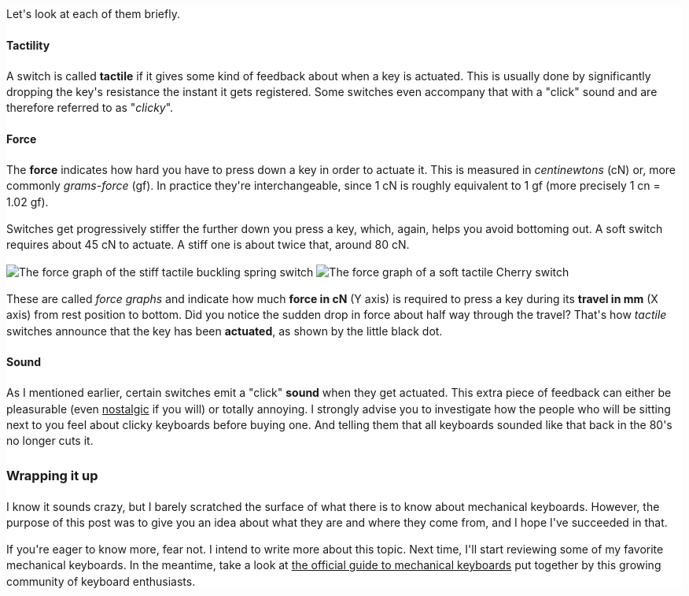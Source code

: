 Let's look at each of them briefly.

#### Tactility

A switch is called **tactile** if it gives some kind of feedback about when a key is actuated. This is usually done by significantly dropping the key's resistance the instant it gets registered. Some switches even accompany that with a "click" sound and are therefore referred to as "_clicky_".

#### Force

The **force** indicates how hard  you have to press down a key in order to actuate it. This is measured in *centinewtons* (cN) or, more commonly *grams-force* (gf). In practice they're interchangeable, since 1 cN is roughly equivalent to 1 gf (more precisely 1 cn = 1.02 gf).

Switches get progressively stiffer the further down you press a key, which, again, helps you avoid bottoming out. A soft switch requires about 45 cN to actuate. A stiff one is about twice that, around 80 cN.

<img src="{{ site.url }}/assets/{{ page.assets }}/bucklingspringforcegraph.png"
     alt="The force graph of the stiff tactile buckling spring switch"
     title="The force graph of the stiff tactile buckling spring switch"
     class="article" />
<img src="{{ site.url }}/assets/{{ page.assets }}/cherryforcegraph.png"
     alt="The force graph of a soft tactile Cherry switch"
     title="The force graph of a soft tactile Cherry switch"
     class="article" />

These are called _force graphs_ and indicate how much **force in cN** (Y axis) is required to press a key during its **travel in mm** (X axis) from rest position to bottom.
Did you notice the sudden drop in force about half way through the travel? That's how _tactile_ switches announce that the key has been **actuated**, as shown by the little black dot.

#### Sound

As I mentioned earlier, certain switches emit a "click" **sound** when they get actuated. This extra piece of feedback can either be pleasurable (even [nostalgic](https://www.youtube.com/watch?v=GaFbe5gdRhY) if you will) or totally annoying. I strongly advise you to investigate how the people who will be sitting next to you feel about clicky keyboards before buying one.
And telling them that all keyboards sounded like that back in the 80's no longer cuts it.

### Wrapping it up

I know it sounds crazy, but I barely scratched the surface of what there is to know about mechanical keyboards. However, the purpose of this post was to give you an idea about what they are and where they come from, and I hope I've succeeded in that.

If you're eager to know more, fear not. I intend to write more about this topic. Next time, I'll start reviewing some of my favorite mechanical keyboards. In the meantime, take a look at [the official guide to mechanical keyboards](http://www.overclock.net/t/491752/official-mechanical-keyboard-guide) put together by this growing community of keyboard enthusiasts.
